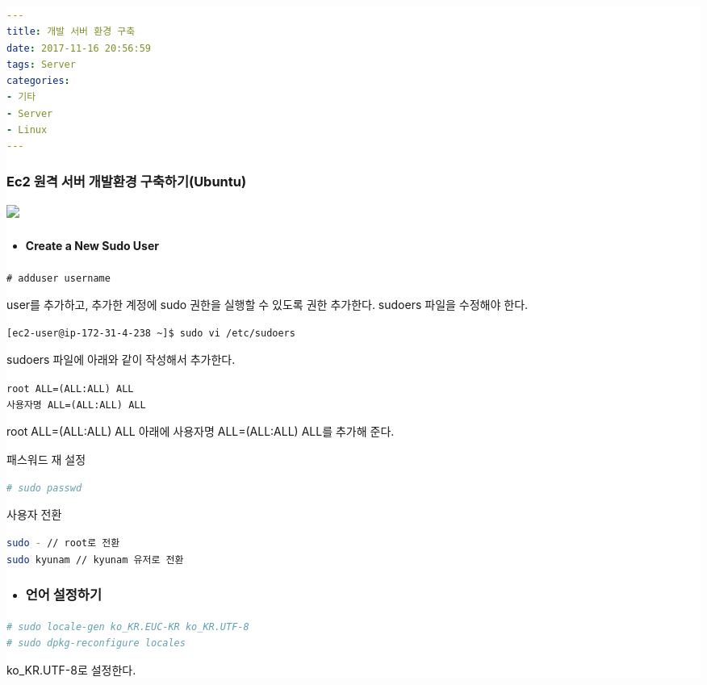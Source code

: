 ```yaml
---
title: 개발 서버 환경 구축
date: 2017-11-16 20:56:59
tags: Server
categories: 
- 기타
- Server
- Linux
---
```


### Ec2 원격 서버 개발환경 구축하기(Ubuntu)

![](/images/aws/aws.png)

- #### Create a New Sudo User


```
# adduser username
```

user를 추가하고, 추가한 계정에 sudo 권한을 실행할 수 있도록 권한 추가한다.  sudoers 파일을 수정해야 한다.

```
[ec2-user@ip-172-31-4-238 ~]$ sudo vi /etc/sudoers
```

sudoers 파일에 아래와 같이 작성해서 추가한다.

```
root ALL=(ALL:ALL) ALL
사용자명 ALL=(ALL:ALL) ALL
```

root ALL=(ALL:ALL) ALL 아래에 사용자명 ALL=(ALL:ALL) ALL를 추가해 준다.



패스워드 재 설정

```bash
# sudo passwd
```

사용자 전환

```bash
sudo - // root로 전환
sudo kyunam // kyunam 유저로 전환
```

- ### 언어 설정하기

```bash
# sudo locale-gen ko_KR.EUC-KR ko_KR.UTF-8
# sudo dpkg-reconfigure locales
```

ko_KR.UTF-8로 설정한다.
